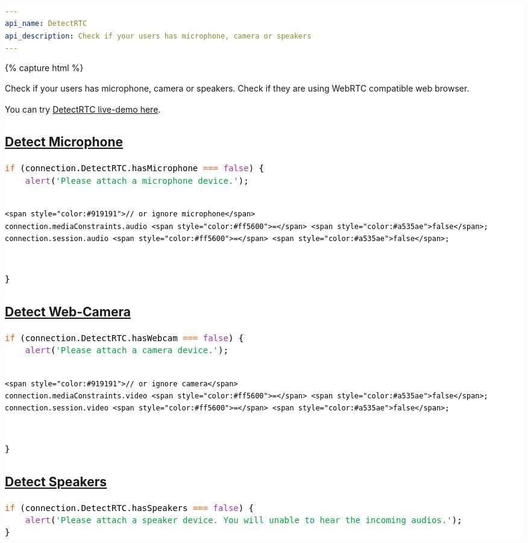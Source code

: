 ```yaml
---
api_name: DetectRTC
api_description: Check if your users has microphone, camera or speakers
---
```


{% capture html %}

  <section>
    <p>Check if your users has microphone, camera or speakers. Check if they are using WebRTC compatible web browser.</p>
    <p>You can try <a href="https://www.webrtc-experiment.com/DetectRTC/" target="_blank">DetectRTC live-demo here</a>.</p>
  </section>

  <section id="detect-microphone">
    <h2><a href="#detect-microphone">Detect Microphone</a></h2>
    <pre style="background:#fff;color:#000"><span style="color:#ff5600">if</span> (connection.DetectRTC.hasMicrophone <span style="color:#ff5600">===</span> <span style="color:#a535ae">false</span>) {
    <span style="color:#a535ae">alert</span>(<span style="color:#00a33f">'Please attach a microphone device.'</span>);

    <span style="color:#919191">// or ignore microphone</span>
    connection.mediaConstraints.audio <span style="color:#ff5600">=</span> <span style="color:#a535ae">false</span>;
    connection.session.audio <span style="color:#ff5600">=</span> <span style="color:#a535ae">false</span>;
}
</pre>
  </section>

  <section id="detect-camera">
    <h2><a href="#detect-camera">Detect Web-Camera</a></h2>
    <pre style="background:#fff;color:#000"><span style="color:#ff5600">if</span> (connection.DetectRTC.hasWebcam <span style="color:#ff5600">===</span> <span style="color:#a535ae">false</span>) {
    <span style="color:#a535ae">alert</span>(<span style="color:#00a33f">'Please attach a camera device.'</span>);

    <span style="color:#919191">// or ignore camera</span>
    connection.mediaConstraints.video <span style="color:#ff5600">=</span> <span style="color:#a535ae">false</span>;
    connection.session.video <span style="color:#ff5600">=</span> <span style="color:#a535ae">false</span>;
}
</pre>
  </section>

  <section id="detect-speakers">
    <h2><a href="#detect-speakers">Detect Speakers</a></h2>
    <pre style="background:#fff;color:#000"><span style="color:#ff5600">if</span> (connection.DetectRTC.hasSpeakers <span style="color:#ff5600">===</span> <span style="color:#a535ae">false</span>) {
    <span style="color:#a535ae">alert</span>(<span style="color:#00a33f">'Please attach a speaker device. You will unable to hear the incoming audios.'</span>);
}
</pre>
  </section>

